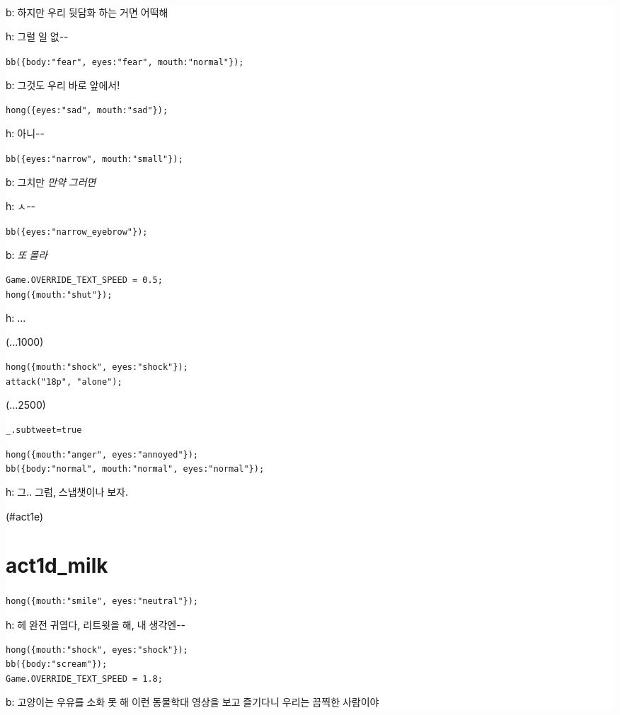 b: 하지만 우리 뒷담화 하는 거면 어떡해

h: 그럴 일 없--

`bb({body:"fear", eyes:"fear", mouth:"normal"});`

b: 그것도 우리 바로 앞에서!

`hong({eyes:"sad", mouth:"sad"});`

h: 아니--

`bb({eyes:"narrow", mouth:"small"});`

b: 그치만 *만약 그러면*

h: ㅅ--

`bb({eyes:"narrow_eyebrow"});`

b: *또 몰라*

```
Game.OVERRIDE_TEXT_SPEED = 0.5;
hong({mouth:"shut"});
```

h: ...

(...1000)

```
hong({mouth:"shock", eyes:"shock"});
attack("18p", "alone");
```

(...2500)

`_.subtweet=true`

```
hong({mouth:"anger", eyes:"annoyed"});
bb({body:"normal", mouth:"normal", eyes:"normal"});
```

h: 그.. 그럼, 스냅챗이나 보자.

(#act1e)

# act1d_milk

`hong({mouth:"smile", eyes:"neutral"});`

h: 헤 완전 귀엽다, 리트윗을 해, 내 생각엔--

```
hong({mouth:"shock", eyes:"shock"});
bb({body:"scream"});
Game.OVERRIDE_TEXT_SPEED = 1.8;
```

b: 고양이는 우유를 소화 못 해 이런 동물학대 영상을 보고 즐기다니 우리는 끔찍한 사람이야
